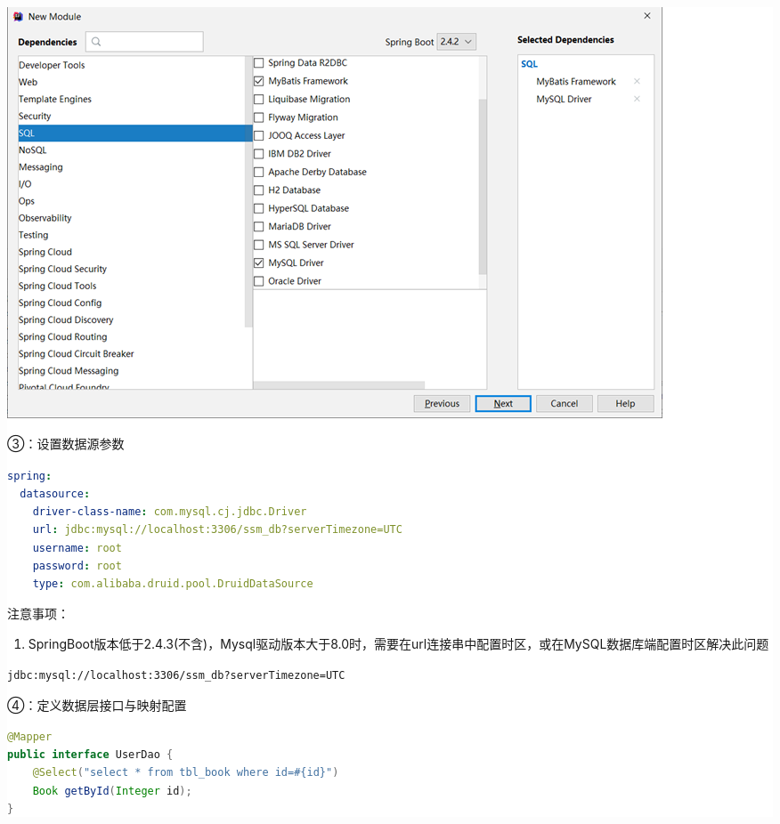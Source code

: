 ![image-20210811201328652](assets/image-20210811201328652.png)

③：设置数据源参数

```yaml
spring:
  datasource:
    driver-class-name: com.mysql.cj.jdbc.Driver
    url: jdbc:mysql://localhost:3306/ssm_db?serverTimezone=UTC
    username: root
    password: root
    type: com.alibaba.druid.pool.DruidDataSource
```

注意事项：

1. SpringBoot版本低于2.4.3(不含)，Mysql驱动版本大于8.0时，需要在url连接串中配置时区，或在MySQL数据库端配置时区解决此问题

```properties
jdbc:mysql://localhost:3306/ssm_db?serverTimezone=UTC
```

④：定义数据层接口与映射配置

```java
@Mapper
public interface UserDao {
    @Select("select * from tbl_book where id=#{id}")
    Book getById(Integer id);
}
```
